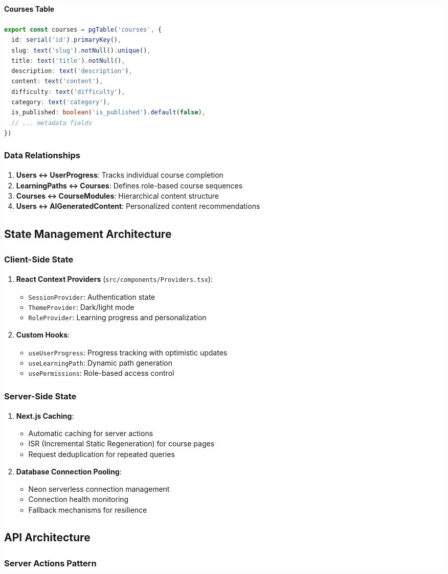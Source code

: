 #### Courses Table

```typescript
export const courses = pgTable('courses', {
  id: serial('id').primaryKey(),
  slug: text('slug').notNull().unique(),
  title: text('title').notNull(),
  description: text('description'),
  content: text('content'),
  difficulty: text('difficulty'),
  category: text('category'),
  is_published: boolean('is_published').default(false),
  // ... metadata fields
})
```

### Data Relationships

1. **Users ↔ UserProgress**: Tracks individual course completion
2. **LearningPaths ↔ Courses**: Defines role-based course sequences
3. **Courses ↔ CourseModules**: Hierarchical content structure
4. **Users ↔ AIGeneratedContent**: Personalized content recommendations

## State Management Architecture

### Client-Side State

1. **React Context Providers** (`src/components/Providers.tsx`):
   - `SessionProvider`: Authentication state
   - `ThemeProvider`: Dark/light mode
   - `RoleProvider`: Learning progress and personalization

2. **Custom Hooks**:
   - `useUserProgress`: Progress tracking with optimistic updates
   - `useLearningPath`: Dynamic path generation
   - `usePermissions`: Role-based access control

### Server-Side State

1. **Next.js Caching**:
   - Automatic caching for server actions
   - ISR (Incremental Static Regeneration) for course pages
   - Request deduplication for repeated queries

2. **Database Connection Pooling**:
   - Neon serverless connection management
   - Connection health monitoring
   - Fallback mechanisms for resilience

## API Architecture

### Server Actions Pattern
